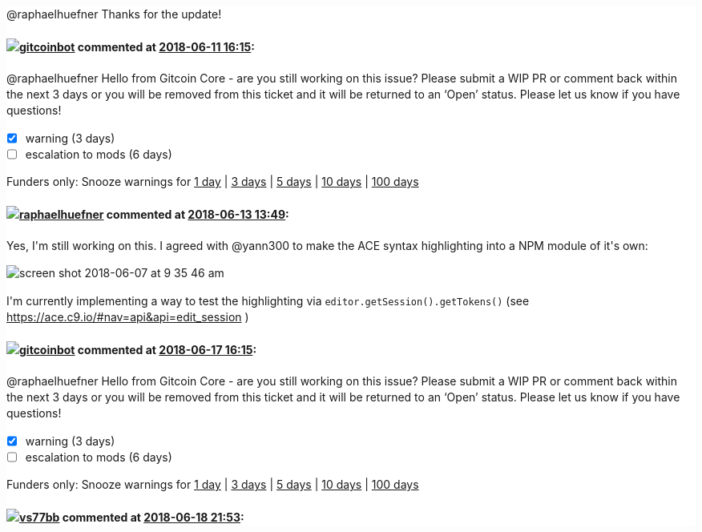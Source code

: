 @raphaelhuefner Thanks for the update!

#### <img src="https://avatars.githubusercontent.com/u/27903976?u=55f8ae7c0f451691d93ea0ad5b89b58d1282981b&v=4" width="50">[gitcoinbot](https://github.com/gitcoinbot) commented at [2018-06-11 16:15](https://github.com/ethereum/solidity/issues/3637#issuecomment-396299812):

@raphaelhuefner Hello from Gitcoin Core - are you still working on this issue? Please submit a WIP PR or comment back within the next 3 days or you will be removed from this ticket and it will be returned to an ‘Open’ status. Please let us know if you have questions!
* [x] warning (3 days)
* [ ] escalation to mods (6 days)

Funders only: Snooze warnings for [1 day](https://gitcoin.co/issue/ethereum/solidity/3637/473?snooze=1) | [3 days](https://gitcoin.co/issue/ethereum/solidity/3637/473?snooze=3) | [5 days](https://gitcoin.co/issue/ethereum/solidity/3637/473?snooze=5) | [10 days](https://gitcoin.co/issue/ethereum/solidity/3637/473?snooze=10) | [100 days](https://gitcoin.co/issue/ethereum/solidity/3637/473?snooze=100)

#### <img src="https://avatars.githubusercontent.com/u/441102?u=27bc2fe61b4867deb7f4ef43412326f531470f67&v=4" width="50">[raphaelhuefner](https://github.com/raphaelhuefner) commented at [2018-06-13 13:49](https://github.com/ethereum/solidity/issues/3637#issuecomment-396943850):

Yes, I'm still working on this. I agreed with @yann300 to make the ACE syntax highlighting into a NPM module of it's own:

![screen shot 2018-06-07 at 9 35 46 am](https://user-images.githubusercontent.com/441102/41355080-ec900554-6f20-11e8-93de-6decbddd9e03.png)

I'm currently implementing a way to test the highlighting via `editor.getSession().getTokens()` (see https://ace.c9.io/#nav=api&api=edit_session )

#### <img src="https://avatars.githubusercontent.com/u/27903976?u=55f8ae7c0f451691d93ea0ad5b89b58d1282981b&v=4" width="50">[gitcoinbot](https://github.com/gitcoinbot) commented at [2018-06-17 16:15](https://github.com/ethereum/solidity/issues/3637#issuecomment-397889450):

@raphaelhuefner Hello from Gitcoin Core - are you still working on this issue? Please submit a WIP PR or comment back within the next 3 days or you will be removed from this ticket and it will be returned to an ‘Open’ status. Please let us know if you have questions!
* [x] warning (3 days)
* [ ] escalation to mods (6 days)

Funders only: Snooze warnings for [1 day](https://gitcoin.co/issue/ethereum/solidity/3637/473?snooze=1) | [3 days](https://gitcoin.co/issue/ethereum/solidity/3637/473?snooze=3) | [5 days](https://gitcoin.co/issue/ethereum/solidity/3637/473?snooze=5) | [10 days](https://gitcoin.co/issue/ethereum/solidity/3637/473?snooze=10) | [100 days](https://gitcoin.co/issue/ethereum/solidity/3637/473?snooze=100)

#### <img src="https://avatars.githubusercontent.com/u/23297747?u=87a3c0306ad7420b48bbead655a821faa7738e2c&v=4" width="50">[vs77bb](https://github.com/vs77bb) commented at [2018-06-18 21:53](https://github.com/ethereum/solidity/issues/3637#issuecomment-398207858):

